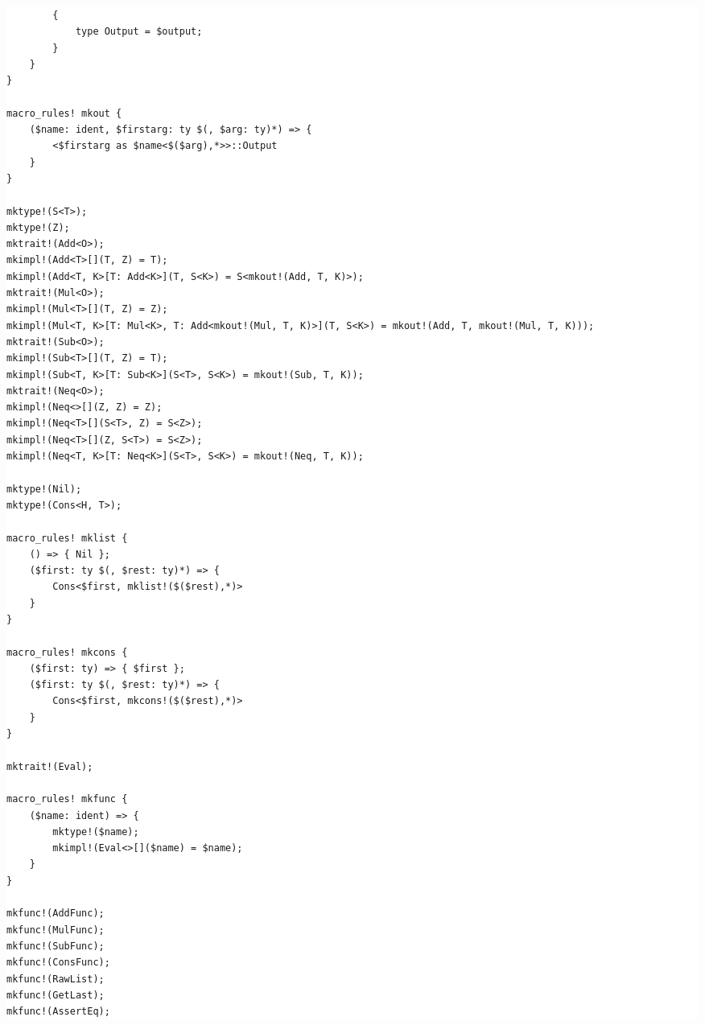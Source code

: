 ```rust=
        {
            type Output = $output;
        }
    }
}

macro_rules! mkout {
    ($name: ident, $firstarg: ty $(, $arg: ty)*) => {
        <$firstarg as $name<$($arg),*>>::Output
    }
}

mktype!(S<T>);
mktype!(Z);
mktrait!(Add<O>);
mkimpl!(Add<T>[](T, Z) = T);
mkimpl!(Add<T, K>[T: Add<K>](T, S<K>) = S<mkout!(Add, T, K)>);
mktrait!(Mul<O>);
mkimpl!(Mul<T>[](T, Z) = Z);
mkimpl!(Mul<T, K>[T: Mul<K>, T: Add<mkout!(Mul, T, K)>](T, S<K>) = mkout!(Add, T, mkout!(Mul, T, K)));
mktrait!(Sub<O>);
mkimpl!(Sub<T>[](T, Z) = T);
mkimpl!(Sub<T, K>[T: Sub<K>](S<T>, S<K>) = mkout!(Sub, T, K));
mktrait!(Neq<O>);
mkimpl!(Neq<>[](Z, Z) = Z);
mkimpl!(Neq<T>[](S<T>, Z) = S<Z>);
mkimpl!(Neq<T>[](Z, S<T>) = S<Z>);
mkimpl!(Neq<T, K>[T: Neq<K>](S<T>, S<K>) = mkout!(Neq, T, K));

mktype!(Nil);
mktype!(Cons<H, T>);

macro_rules! mklist {
    () => { Nil };
    ($first: ty $(, $rest: ty)*) => {
        Cons<$first, mklist!($($rest),*)>
    }
}

macro_rules! mkcons {
    ($first: ty) => { $first };
    ($first: ty $(, $rest: ty)*) => {
        Cons<$first, mkcons!($($rest),*)>
    }
}

mktrait!(Eval);

macro_rules! mkfunc {
    ($name: ident) => {
        mktype!($name);
        mkimpl!(Eval<>[]($name) = $name);
    }
}

mkfunc!(AddFunc);
mkfunc!(MulFunc);
mkfunc!(SubFunc);
mkfunc!(ConsFunc);
mkfunc!(RawList);
mkfunc!(GetLast);
mkfunc!(AssertEq);
```